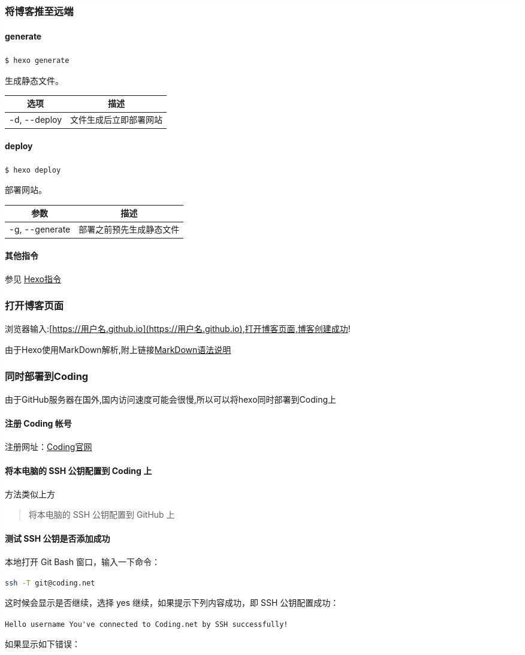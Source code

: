 ### 将博客推至远端

#### generate

```bash
$ hexo generate
```
生成静态文件。

选项	| 描述
----| ---
-d, --deploy | 文件生成后立即部署网站

#### deploy

```bash
$ hexo deploy
```
部署网站。

参数	| 描述
----| ---
-g, --generate | 部署之前预先生成静态文件

#### 其他指令

参见 [Hexo指令](https://hexo.io/zh-cn/docs/commands)

### 打开博客页面

浏览器输入:[https://用户名.github.io](https://用户名.github.io),打开博客页面,博客创建成功!

由于Hexo使用MarkDown解析,附上链接[MarkDown语法说明](http://wow.kuapp.com/markdown/)

### 同时部署到Coding

由于GitHub服务器在国外,国内访问速度可能会很慢,所以可以将hexo同时部署到Coding上

#### 注册 Coding 帐号
注册网址：[Coding官网](https://coding.net/)

#### 将本电脑的 SSH 公钥配置到 Coding 上

方法类似上方
>将本电脑的 SSH 公钥配置到 GitHub 上

#### 测试 SSH 公钥是否添加成功 

本地打开 Git Bash 窗口，输入一下命令：
```bash
ssh -T git@coding.net
```
这时候会显示是否继续，选择 yes 继续，如果提示下列内容成功，即 SSH 公钥配置成功：

`Hello username You've connected to Coding.net by SSH successfully!`

如果显示如下错误：
